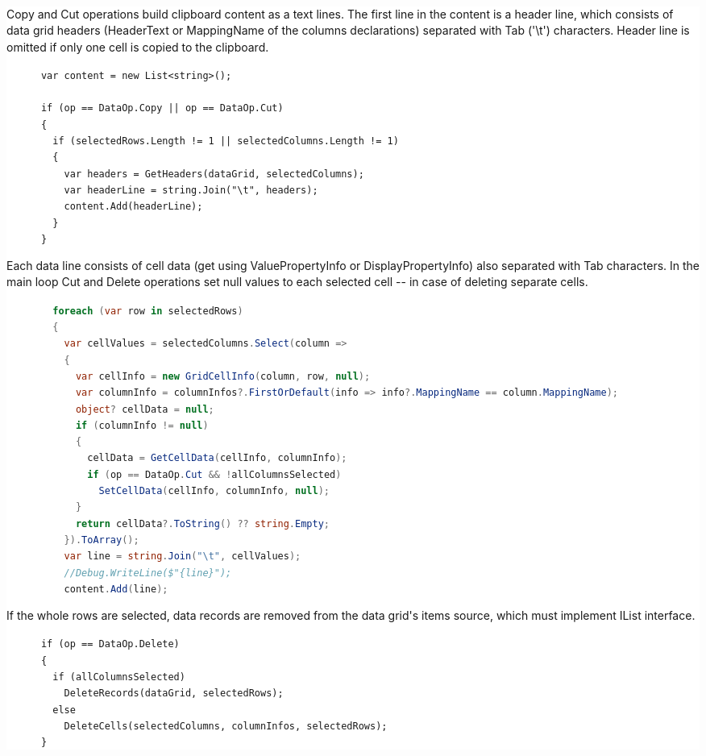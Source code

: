 Copy and Cut operations build clipboard content as a text lines. 
The first line in the content is a header line, which consists of data grid headers 
(HeaderText or MappingName of the columns declarations) separated with Tab ('\t') characters.
Header line is omitted if only one cell is copied to the clipboard.

```cSharp
      var content = new List<string>();

      if (op == DataOp.Copy || op == DataOp.Cut)
      {
        if (selectedRows.Length != 1 || selectedColumns.Length != 1)
        {
          var headers = GetHeaders(dataGrid, selectedColumns);
          var headerLine = string.Join("\t", headers);
          content.Add(headerLine);
        }
      }
```

Each data line consists of cell data (get using ValuePropertyInfo or DisplayPropertyInfo) also separated with Tab characters.
In the main loop Cut and Delete operations set null values to each selected cell -- in case of deleting separate cells. 

```csharp
        foreach (var row in selectedRows)
        {
          var cellValues = selectedColumns.Select(column =>
          {
            var cellInfo = new GridCellInfo(column, row, null);
            var columnInfo = columnInfos?.FirstOrDefault(info => info?.MappingName == column.MappingName);
            object? cellData = null;
            if (columnInfo != null)
            {
              cellData = GetCellData(cellInfo, columnInfo);
              if (op == DataOp.Cut && !allColumnsSelected)
                SetCellData(cellInfo, columnInfo, null);
            }
            return cellData?.ToString() ?? string.Empty;
          }).ToArray();
          var line = string.Join("\t", cellValues);
          //Debug.WriteLine($"{line}");
          content.Add(line);
```

If the whole rows are selected, data records are removed from the data grid's items source, which must implement IList interface.

```cSharp
      if (op == DataOp.Delete)
      {
        if (allColumnsSelected)
          DeleteRecords(dataGrid, selectedRows);
        else
          DeleteCells(selectedColumns, columnInfos, selectedRows);
      }
```
